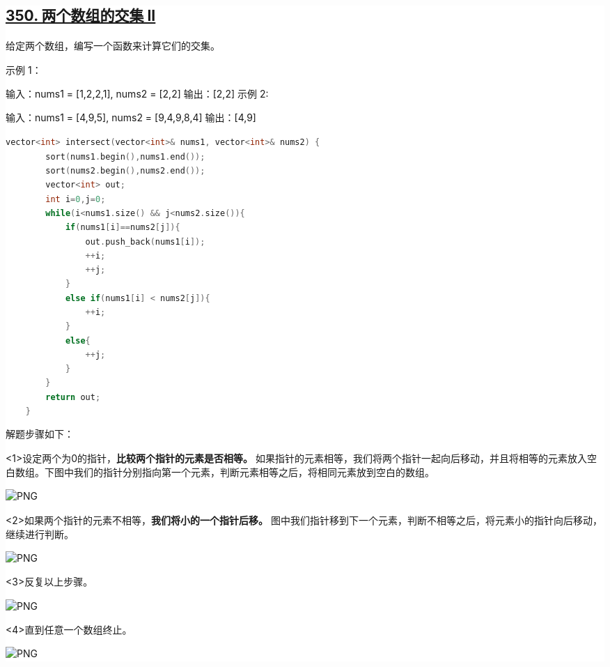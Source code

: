 ## [350. 两个数组的交集 II](https://leetcode-cn.com/problems/intersection-of-two-arrays-ii/)

给定两个数组，编写一个函数来计算它们的交集。

示例 1：

输入：nums1 = [1,2,2,1], nums2 = [2,2]
		输出：[2,2]
		示例 2:

输入：nums1 = [4,9,5], nums2 = [9,4,9,8,4]
		输出：[4,9]

```c++
vector<int> intersect(vector<int>& nums1, vector<int>& nums2) {
        sort(nums1.begin(),nums1.end());
        sort(nums2.begin(),nums2.end());
        vector<int> out;
        int i=0,j=0;
        while(i<nums1.size() && j<nums2.size()){
            if(nums1[i]==nums2[j]){
                out.push_back(nums1[i]);
                ++i;
                ++j;
            }
            else if(nums1[i] < nums2[j]){
                ++i;
            }
            else{
                ++j;
            }
        }
        return out;
    }
```

解题步骤如下：

<1>设定两个为0的指针，**比较两个指针的元素是否相等。** 如果指针的元素相等，我们将两个指针一起向后移动，并且将相等的元素放入空白数组。下图中我们的指针分别指向第一个元素，判断元素相等之后，将相同元素放到空白的数组。

![PNG](https://www.geekxh.com/assets/img/2.583ba8c5.png)

<2>如果两个指针的元素不相等，**我们将小的一个指针后移。** 图中我们指针移到下一个元素，判断不相等之后，将元素小的指针向后移动，继续进行判断。

![PNG](https://www.geekxh.com/assets/img/3.53ddd978.png)

<3>反复以上步骤。

![PNG](https://www.geekxh.com/assets/img/4.2af867bd.png)

<4>直到任意一个数组终止。

![PNG](https://www.geekxh.com/assets/img/5.16739550.png)
